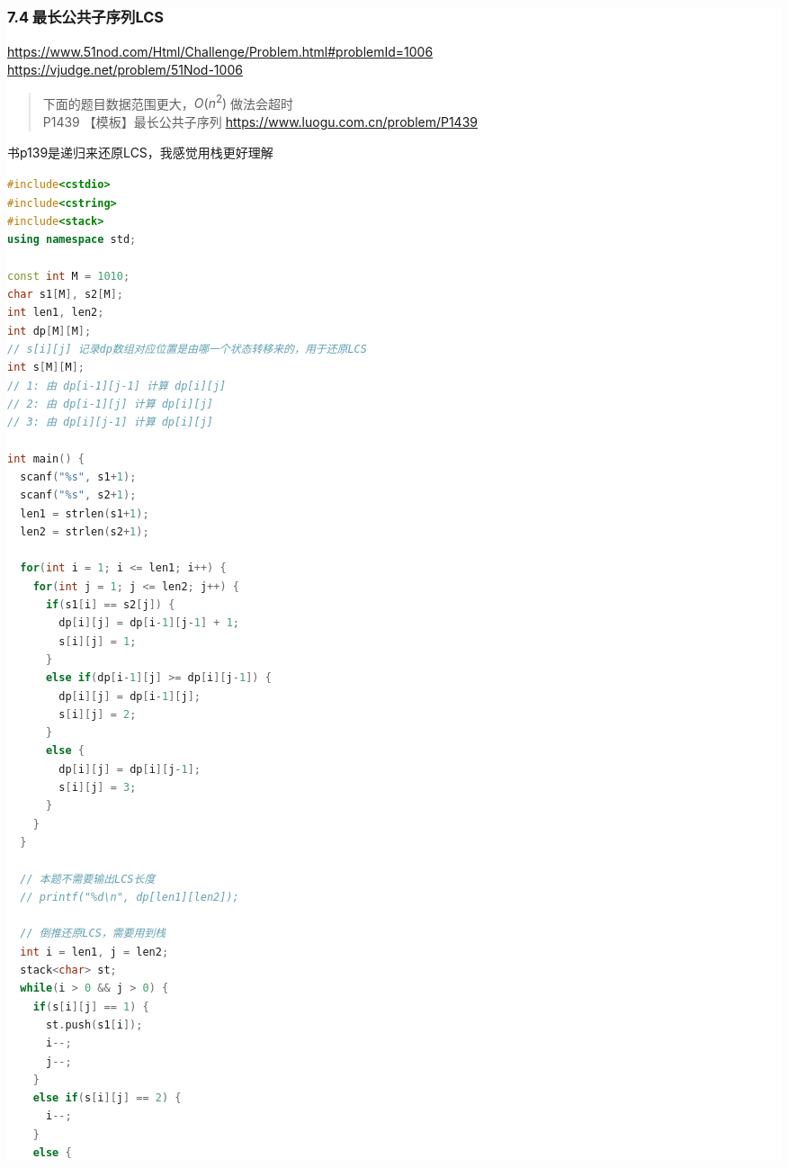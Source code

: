 ### 7.4 最长公共子序列LCS

https://www.51nod.com/Html/Challenge/Problem.html#problemId=1006 \
https://vjudge.net/problem/51Nod-1006
 
> 下面的题目数据范围更大，$O(n^2)$ 做法会超时 \
  P1439 【模板】最长公共子序列 https://www.luogu.com.cn/problem/P1439

书p139是递归来还原LCS，我感觉用栈更好理解

```cpp
#include<cstdio>
#include<cstring>
#include<stack>
using namespace std;

const int M = 1010;
char s1[M], s2[M];
int len1, len2;
int dp[M][M];
// s[i][j] 记录dp数组对应位置是由哪一个状态转移来的，用于还原LCS
int s[M][M];
// 1: 由 dp[i-1][j-1] 计算 dp[i][j]
// 2: 由 dp[i-1][j] 计算 dp[i][j]
// 3: 由 dp[i][j-1] 计算 dp[i][j]

int main() {
  scanf("%s", s1+1);
  scanf("%s", s2+1);
  len1 = strlen(s1+1);
  len2 = strlen(s2+1);
  
  for(int i = 1; i <= len1; i++) {
    for(int j = 1; j <= len2; j++) {
      if(s1[i] == s2[j]) {
        dp[i][j] = dp[i-1][j-1] + 1;
        s[i][j] = 1;
      }
      else if(dp[i-1][j] >= dp[i][j-1]) {
        dp[i][j] = dp[i-1][j];
        s[i][j] = 2;
      }
      else {
        dp[i][j] = dp[i][j-1];
        s[i][j] = 3;
      }
    }
  }

  // 本题不需要输出LCS长度
  // printf("%d\n", dp[len1][len2]);

  // 倒推还原LCS，需要用到栈
  int i = len1, j = len2;
  stack<char> st;
  while(i > 0 && j > 0) {
    if(s[i][j] == 1) {
      st.push(s1[i]);
      i--;
      j--;
    }
    else if(s[i][j] == 2) {
      i--;
    }
    else {
```